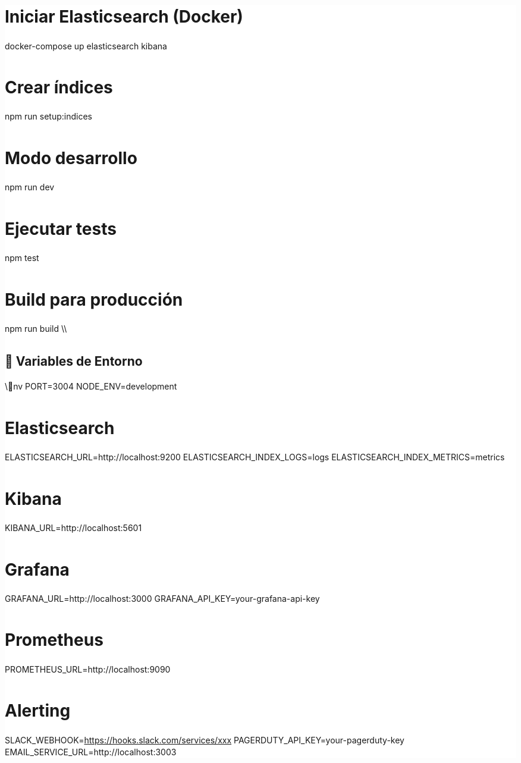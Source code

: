 # Iniciar Elasticsearch (Docker)
docker-compose up elasticsearch kibana

# Crear índices
npm run setup:indices

# Modo desarrollo
npm run dev

# Ejecutar tests
npm test

# Build para producción
npm run build
\\\

## 🔧 Variables de Entorno

\\\nv
PORT=3004
NODE_ENV=development

# Elasticsearch
ELASTICSEARCH_URL=http://localhost:9200
ELASTICSEARCH_INDEX_LOGS=logs
ELASTICSEARCH_INDEX_METRICS=metrics

# Kibana
KIBANA_URL=http://localhost:5601

# Grafana
GRAFANA_URL=http://localhost:3000
GRAFANA_API_KEY=your-grafana-api-key

# Prometheus
PROMETHEUS_URL=http://localhost:9090

# Alerting
SLACK_WEBHOOK=https://hooks.slack.com/services/xxx
PAGERDUTY_API_KEY=your-pagerduty-key
EMAIL_SERVICE_URL=http://localhost:3003

